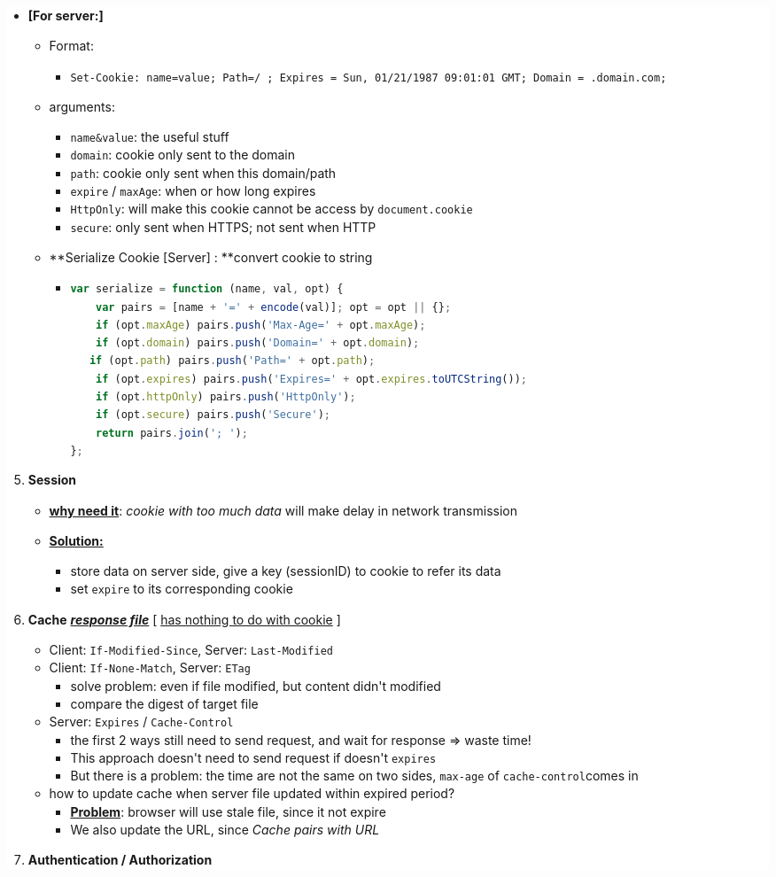    - **[For server:]**  

     - Format:

       - ```
         Set-Cookie: name=value; Path=/ ; Expires = Sun, 01/21/1987 09:01:01 GMT; Domain = .domain.com;
         ```

     - arguments: 

       -  `name&value`: the useful stuff
       -  `domain`: cookie only sent to the domain
       -  `path`: cookie only sent when this domain/path
       -  `expire` / `maxAge`: when or how long expires
       - `HttpOnly`: will make this cookie cannot be access by `document.cookie`
       - `secure`: only sent when HTTPS; not sent when HTTP

     - **Serialize Cookie [Server] : **convert cookie to string

       - ```js
         var serialize = function (name, val, opt) { 
             var pairs = [name + '=' + encode(val)]; opt = opt || {};
             if (opt.maxAge) pairs.push('Max-Age=' + opt.maxAge);
             if (opt.domain) pairs.push('Domain=' + opt.domain);
         	if (opt.path) pairs.push('Path=' + opt.path);
             if (opt.expires) pairs.push('Expires=' + opt.expires.toUTCString()); 
             if (opt.httpOnly) pairs.push('HttpOnly');
             if (opt.secure) pairs.push('Secure');
             return pairs.join('; '); 
         };
         ```

5. **Session**

   - <u>**why need it**</u>: *cookie with too much data* will make delay in network transmission 

   - **<u>Solution:</u>** 

     - store data on server side, give a key (sessionID) to cookie to refer its data
     - set `expire` to its corresponding  cookie

6. **Cache** ***<u>response file</u>*** [ <u>has nothing to do with cookie</u> ]

   - Client: `If-Modified-Since`,  Server:  `Last-Modified`
   - Client: `If-None-Match`,  Server:  `ETag`
     - solve problem: even if file modified, but content didn't modified
     - compare the digest of target file
   - Server:  `Expires` / `Cache-Control`
     - the first 2 ways still need to send request, and wait for response => waste time!
     - This approach doesn't need to send request if doesn't `expires`
     - But there is a problem: the time are not the same on two sides, `max-age` of `cache-control`comes in
   - how to update cache when server file updated within expired period?
     - **<u>Problem</u>**: browser will use stale file, since it not expire
     - We also update the URL, since *Cache pairs with URL*

7. **Authentication / Authorization** 
